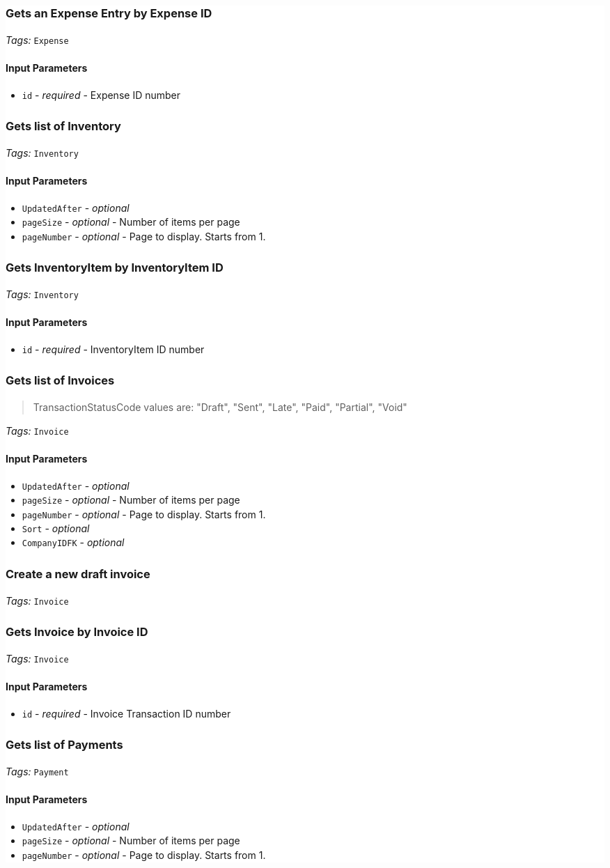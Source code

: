 ### Gets an Expense Entry by Expense ID

*Tags:* `Expense`

#### Input Parameters
* `id` - _required_ - Expense ID number

### Gets list of Inventory

*Tags:* `Inventory`

#### Input Parameters
* `UpdatedAfter` - _optional_
* `pageSize` - _optional_ - Number of items per page
* `pageNumber` - _optional_ - Page to display. Starts from 1.

### Gets InventoryItem by InventoryItem ID

*Tags:* `Inventory`

#### Input Parameters
* `id` - _required_ - InventoryItem ID number

### Gets list of Invoices

> TransactionStatusCode values are: "Draft", "Sent", "Late", "Paid", "Partial", "Void"

*Tags:* `Invoice`

#### Input Parameters
* `UpdatedAfter` - _optional_
* `pageSize` - _optional_ - Number of items per page
* `pageNumber` - _optional_ - Page to display. Starts from 1.
* `Sort` - _optional_
* `CompanyIDFK` - _optional_

### Create a new draft invoice

*Tags:* `Invoice`

### Gets Invoice by Invoice ID

*Tags:* `Invoice`

#### Input Parameters
* `id` - _required_ - Invoice Transaction ID number

### Gets list of Payments

*Tags:* `Payment`

#### Input Parameters
* `UpdatedAfter` - _optional_
* `pageSize` - _optional_ - Number of items per page
* `pageNumber` - _optional_ - Page to display. Starts from 1.
